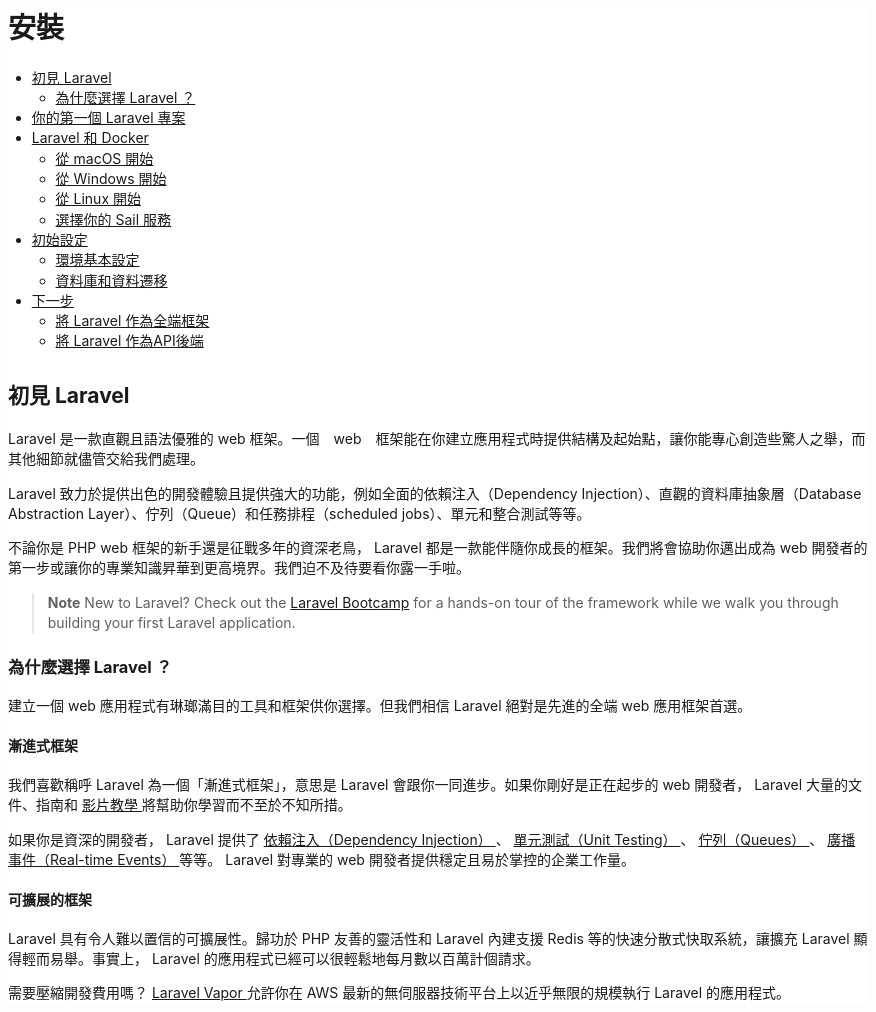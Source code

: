 # 安裝

- [ 初見 Laravel ](#meet-laravel)
    - [ 為什麼選擇 Laravel ？ ](#why-laravel)
- [ 你的第一個 Laravel 專案 ](#your-first-laravel-project)
- [ Laravel 和 Docker ](#laravel-and-docker)
    - [ 從 macOS 開始 ](#getting-started-on-macos)
    - [ 從 Windows 開始 ](#getting-started-on-windows)
    - [ 從 Linux 開始 ](#getting-started-on-linux)
    - [ 選擇你的 Sail 服務 ](#choosing-your-sail-services)
- [ 初始設定 ](#initial-configuration)
    - [ 環境基本設定 ](#environment-based-configuration)
    - [ 資料庫和資料遷移 ](#databases-and-migrations)
- [ 下一步 ](#next-steps)
    - [ 將 Laravel 作為全端框架 ](#laravel-the-fullstack-framework)
    - [ 將 Laravel 作為API後端 ](#laravel-the-api-backend)


<a name="meet-laravel"></a>
## 初見 Laravel

Laravel 是一款直觀且語法優雅的 web 框架。一個　web　框架能在你建立應用程式時提供結構及起始點，讓你能專心創造些驚人之舉，而其他細節就儘管交給我們處理。

Laravel 致力於提供出色的開發體驗且提供強大的功能，例如全面的依賴注入（Dependency Injection）、直觀的資料庫抽象層（Database Abstraction Layer）、佇列（Queue）和任務排程（scheduled jobs）、單元和整合測試等等。

不論你是 PHP web 框架的新手還是征戰多年的資深老鳥， Laravel 都是一款能伴隨你成長的框架。我們將會協助你邁出成為 web 開發者的第一步或讓你的專業知識昇華到更高境界。我們迫不及待要看你露一手啦。

> **Note**
> New to Laravel? Check out the [Laravel Bootcamp](https://bootcamp.laravel.com) for a hands-on tour of the framework while we walk you through building your first Laravel application.

<a name="why-laravel"></a>
### 為什麼選擇 Laravel ？

建立一個 web 應用程式有琳瑯滿目的工具和框架供你選擇。但我們相信 Laravel 絕對是先進的全端 web 應用框架首選。

#### 漸進式框架

我們喜歡稱呼 Laravel 為一個「漸進式框架」，意思是 Laravel 會跟你一同進步。如果你剛好是正在起步的 web 開發者， Laravel 大量的文件、指南和 [ 影片教學 ](https://laracasts.com) 將幫助你學習而不至於不知所措。

如果你是資深的開發者， Laravel 提供了 [ 依賴注入（Dependency Injection） ](/docs/{{version}}/container) 、 [ 單元測試（Unit Testing） ](/docs/{{version}}/testing) 、 [ 佇列（Queues） ](/docs/{{version}}/queues) 、 [ 廣播事件（Real-time Events） ](/docs/{{version}}/broadcasting) 等等。 Laravel 對專業的 web 開發者提供穩定且易於掌控的企業工作量。

#### 可擴展的框架

Laravel 具有令人難以置信的可擴展性。歸功於 PHP 友善的靈活性和 Laravel 內建支援 Redis 等的快速分散式快取系統，讓擴充 Laravel 顯得輕而易舉。事實上， Laravel 的應用程式已經可以很輕鬆地每月數以百萬計個請求。

需要壓縮開發費用嗎？ [ Laravel Vapor ](https://vapor.laravel.com) 允許你在 AWS 最新的無伺服器技術平台上以近乎無限的規模執行 Laravel 的應用程式。
